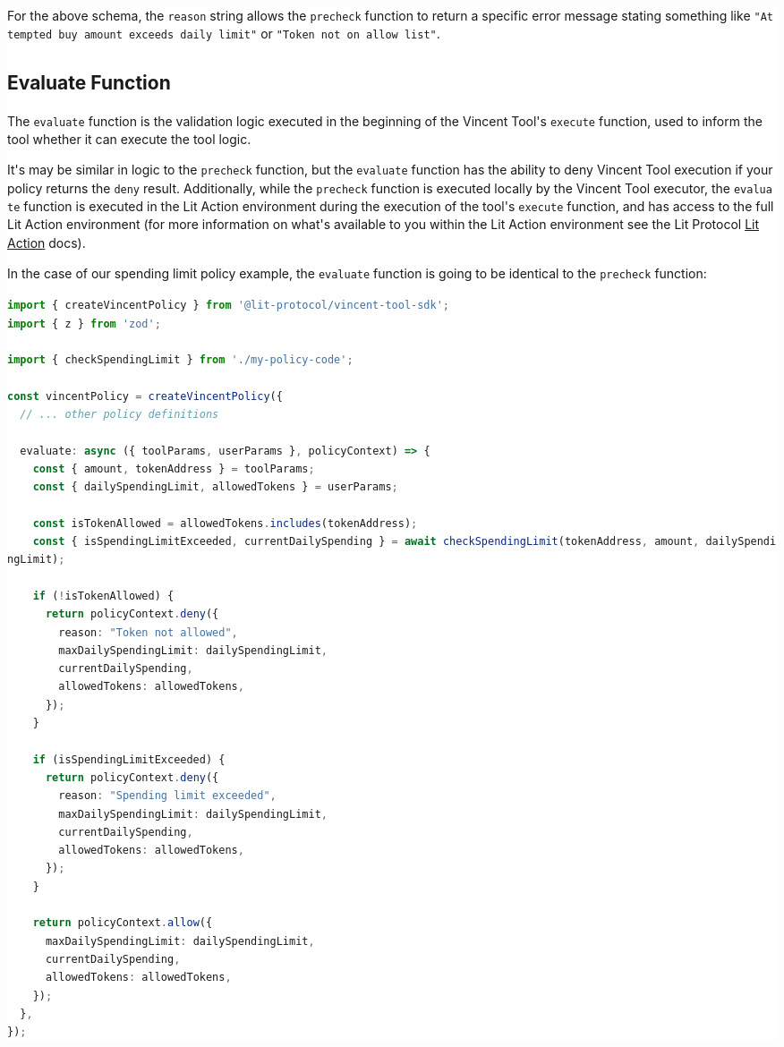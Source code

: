 For the above schema, the `reason` string allows the `precheck` function to return a specific error message stating something like `"Attempted buy amount exceeds daily limit"` or `"Token not on allow list"`.

## Evaluate Function

The `evaluate` function is the validation logic executed in the beginning of the Vincent Tool's `execute` function, used to inform the tool whether it can execute the tool logic.

It's may be similar in logic to the `precheck` function, but the `evaluate` function has the ability to deny Vincent Tool execution if your policy returns the `deny` result. Additionally, while the `precheck` function is executed locally by the Vincent Tool executor, the `evaluate` function is executed in the Lit Action environment during the execution of the tool's `execute` function, and has access to the full Lit Action environment (for more information on what's available to you within the Lit Action environment see the Lit Protocol [Lit Action](https://developer.litprotocol.com/sdk/serverless-signing/overview) docs).

In the case of our spending limit policy example, the `evaluate` function is going to be identical to the `precheck` function:

```typescript
import { createVincentPolicy } from '@lit-protocol/vincent-tool-sdk';
import { z } from 'zod';

import { checkSpendingLimit } from './my-policy-code';

const vincentPolicy = createVincentPolicy({
  // ... other policy definitions

  evaluate: async ({ toolParams, userParams }, policyContext) => {
    const { amount, tokenAddress } = toolParams;
    const { dailySpendingLimit, allowedTokens } = userParams;

    const isTokenAllowed = allowedTokens.includes(tokenAddress);
    const { isSpendingLimitExceeded, currentDailySpending } = await checkSpendingLimit(tokenAddress, amount, dailySpendingLimit);

    if (!isTokenAllowed) {
      return policyContext.deny({
        reason: "Token not allowed",
        maxDailySpendingLimit: dailySpendingLimit,
        currentDailySpending,
        allowedTokens: allowedTokens,
      });
    }

    if (isSpendingLimitExceeded) {
      return policyContext.deny({
        reason: "Spending limit exceeded",
        maxDailySpendingLimit: dailySpendingLimit,
        currentDailySpending,
        allowedTokens: allowedTokens,
      });
    }

    return policyContext.allow({
      maxDailySpendingLimit: dailySpendingLimit,
      currentDailySpending,
      allowedTokens: allowedTokens,
    });
  },
});
```
